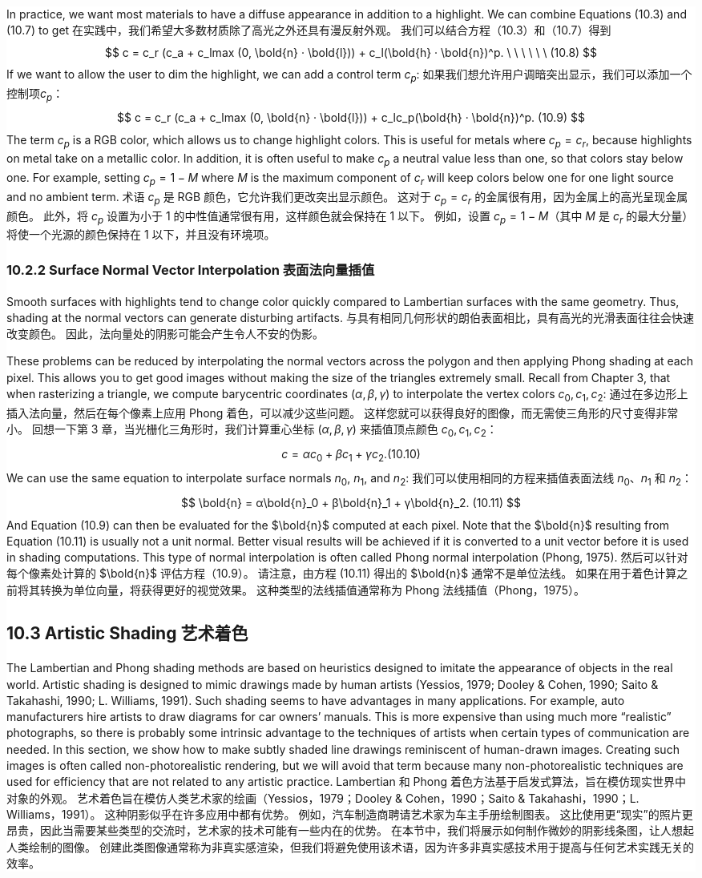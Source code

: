 In practice, we want most materials to have a diffuse appearance in addition to a highlight. We can combine Equations (10.3) and (10.7) to get
在实践中，我们希望大多数材质除了高光之外还具有漫反射外观。 我们可以结合方程（10.3）和（10.7）得到
$$
c = c_r (c_a + c_lmax (0, \bold{n} · \bold{l})) + c_l(\bold{h} · \bold{n})^p. \ \ \ \ \ \ (10.8)
$$
If we want to allow the user to dim the highlight, we can add a control term $c_p$: 
如果我们想允许用户调暗突出显示，我们可以添加一个控制项$c_p$：
$$
c = c_r (c_a + c_lmax (0, \bold{n} · \bold{l})) + c_lc_p(\bold{h} · \bold{n})^p. (10.9)
$$
The term $c_p$ is a RGB color, which allows us to change highlight colors. This is useful for metals where $c_p = c_r$, because highlights on metal take on a metallic color. In addition, it is often useful to make $c_p$ a neutral value less than one, so that colors stay below one. For example, setting $c_p = 1 − M$ where $M$ is the maximum component of $c_r$ will keep colors below one for one light source and no ambient term. 
术语 $c_p$ 是 RGB 颜色，它允许我们更改突出显示颜色。 这对于 $c_p = c_r$ 的金属很有用，因为金属上的高光呈现金属颜色。 此外，将 $c_p$ 设置为小于 1 的中性值通常很有用，这样颜色就会保持在 1 以下。 例如，设置 $c_p = 1 − M$（其中 $M$ 是 $c_r$ 的最大分量）将使一个光源的颜色保持在 1 以下，并且没有环境项。

### 10.2.2 Surface Normal Vector Interpolation 表面法向量插值

Smooth surfaces with highlights tend to change color quickly compared to Lambertian surfaces with the same geometry. Thus, shading at the normal vectors can generate disturbing artifacts.
与具有相同几何形状的朗伯表面相比，具有高光的光滑表面往往会快速改变颜色。 因此，法向量处的阴影可能会产生令人不安的伪影。

These problems can be reduced by interpolating the normal vectors across the polygon and then applying Phong shading at each pixel. This allows you to get good images without making the size of the triangles extremely small. Recall from Chapter 3, that when rasterizing a triangle, we compute barycentric coordinates $(α, β, γ)$ to interpolate the vertex colors $c_0, c_1, c_2$:
通过在多边形上插入法向量，然后在每个像素上应用 Phong 着色，可以减少这些问题。 这样您就可以获得良好的图像，而无需使三角形的尺寸变得非常小。 回想一下第 3 章，当光栅化三角形时，我们计算重心坐标 $(α, β, γ)$ 来插值顶点颜色 $c_0, c_1, c_2$：
$$
c = αc_0 + βc_1 + γc_2. (10.10)
$$
We can use the same equation to interpolate surface normals $n_0$, $n_1$, and $n_2$:
我们可以使用相同的方程来插值表面法线 $n_0$、$n_1$ 和 $n_2$：
$$
\bold{n} = α\bold{n}_0 + β\bold{n}_1 + γ\bold{n}_2. (10.11)
$$
And Equation (10.9) can then be evaluated for the $\bold{n}$ computed at each pixel. Note that the $\bold{n}$ resulting from Equation (10.11) is usually not a unit normal. Better visual results will be achieved if it is converted to a unit vector before it is used in shading computations. This type of normal interpolation is often called Phong normal interpolation (Phong, 1975).
然后可以针对每个像素处计算的 $\bold{n}$ 评估方程（10.9）。 请注意，由方程 (10.11) 得出的 $\bold{n}$ 通常不是单位法线。 如果在用于着色计算之前将其转换为单位向量，将获得更好的视觉效果。 这种类型的法线插值通常称为 Phong 法线插值（Phong，1975）。

## 10.3 Artistic Shading  艺术着色

The Lambertian and Phong shading methods are based on heuristics designed to imitate the appearance of objects in the real world. Artistic shading is designed to mimic drawings made by human artists (Yessios, 1979; Dooley & Cohen, 1990; Saito & Takahashi, 1990; L. Williams, 1991). Such shading seems to have advantages in many applications. For example, auto manufacturers hire artists to draw diagrams for car owners’ manuals. This is more expensive than using much more “realistic” photographs, so there is probably some intrinsic advantage to the techniques of artists when certain types of communication are needed. In this section, we show how to make subtly shaded line drawings reminiscent of human-drawn images. Creating such images is often called non-photorealistic rendering, but we will avoid that term because many non-photorealistic techniques are used for efficiency that are not related to any artistic practice.
Lambertian 和 Phong 着色方法基于启发式算法，旨在模仿现实世界中对象的外观。 艺术着色旨在模仿人类艺术家的绘画（Yessios，1979；Dooley & Cohen，1990；Saito & Takahashi，1990；L. Williams，1991）。 这种阴影似乎在许多应用中都有优势。 例如，汽车制造商聘请艺术家为车主手册绘制图表。 这比使用更“现实”的照片更昂贵，因此当需要某些类型的交流时，艺术家的技术可能有一些内在的优势。 在本节中，我们将展示如何制作微妙的阴影线条图，让人想起人类绘制的图像。 创建此类图像通常称为非真实感渲染，但我们将避免使用该术语，因为许多非真实感技术用于提高与任何艺术实践无关的效率。

